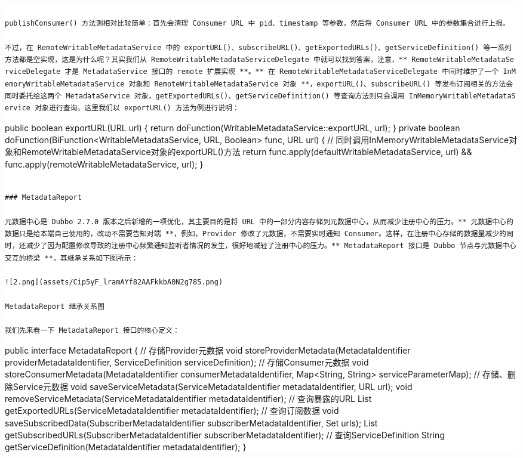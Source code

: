 ```

publishConsumer() 方法则相对比较简单：首先会清理 Consumer URL 中 pid、timestamp 等参数，然后将 Consumer URL 中的参数集合进行上报。

不过，在 RemoteWritableMetadataService 中的 exportURL()、subscribeURL()、getExportedURLs()、getServiceDefinition() 等一系列方法都是空实现，这是为什么呢？其实我们从 RemoteWritableMetadataServiceDelegate 中就可以找到答案，注意，** RemoteWritableMetadataServiceDelegate 才是 MetadataService 接口的 remote 扩展实现 **。** 在 RemoteWritableMetadataServiceDelegate 中同时维护了一个 InMemoryWritableMetadataService 对象和 RemoteWritableMetadataService 对象 **，exportURL()、subscribeURL() 等发布订阅相关的方法会同时委托给这两个 MetadataService 对象，getExportedURLs()、getServiceDefinition() 等查询方法则只会调用 InMemoryWritableMetadataService 对象进行查询。这里我们以 exportURL() 方法为例进行说明：

```

public boolean exportURL(URL url) {
    return doFunction(WritableMetadataService::exportURL, url);
}
private boolean doFunction(BiFunction<WritableMetadataService, URL, Boolean> func, URL url) {
    // 同时调用InMemoryWritableMetadataService对象和RemoteWritableMetadataService对象的exportURL()方法
    return func.apply(defaultWritableMetadataService, url) && func.apply(remoteWritableMetadataService, url);
}

```

### MetadataReport

元数据中心是 Dubbo 2.7.0 版本之后新增的一项优化，其主要目的是将 URL 中的一部分内容存储到元数据中心，从而减少注册中心的压力。** 元数据中心的数据只是给本端自己使用的，改动不需要告知对端 **，例如，Provider 修改了元数据，不需要实时通知 Consumer。这样，在注册中心存储的数据量减少的同时，还减少了因为配置修改导致的注册中心频繁通知监听者情况的发生，很好地减轻了注册中心的压力。** MetadataReport 接口是 Dubbo 节点与元数据中心交互的桥梁 **，其继承关系如下图所示：

![2.png](assets/Cip5yF_lramAYf82AAFkkbA0N2g785.png)

MetadataReport 继承关系图

我们先来看一下 MetadataReport 接口的核心定义：

```

public interface MetadataReport {
    // 存储Provider元数据
    void storeProviderMetadata(MetadataIdentifier providerMetadataIdentifier, ServiceDefinition serviceDefinition);
    // 存储Consumer元数据
    void storeConsumerMetadata(MetadataIdentifier consumerMetadataIdentifier, Map<String, String> serviceParameterMap);
    // 存储、删除Service元数据
    void saveServiceMetadata(ServiceMetadataIdentifier metadataIdentifier, URL url);
    void removeServiceMetadata(ServiceMetadataIdentifier metadataIdentifier);
    // 查询暴露的URL
    List<String> getExportedURLs(ServiceMetadataIdentifier metadataIdentifier);
    // 查询订阅数据
    void saveSubscribedData(SubscriberMetadataIdentifier subscriberMetadataIdentifier, Set<String> urls);
    List<String> getSubscribedURLs(SubscriberMetadataIdentifier subscriberMetadataIdentifier);
    // 查询ServiceDefinition
    String getServiceDefinition(MetadataIdentifier metadataIdentifier);
}
